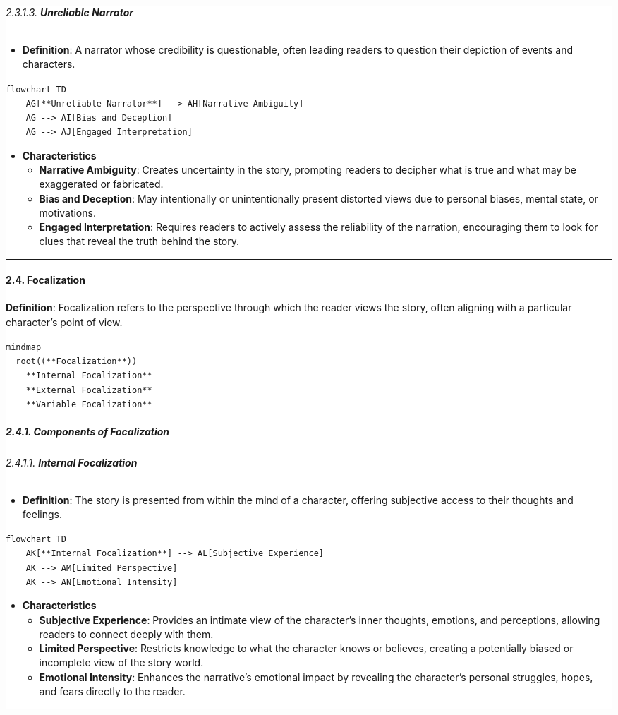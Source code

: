 
###### 2.3.1.3. **Unreliable Narrator**

- **Definition**: A narrator whose credibility is questionable, often leading readers to question their depiction of events and characters.

```mermaid
flowchart TD
    AG[**Unreliable Narrator**] --> AH[Narrative Ambiguity]
    AG --> AI[Bias and Deception]
    AG --> AJ[Engaged Interpretation]
```

- **Characteristics**
  - **Narrative Ambiguity**: Creates uncertainty in the story, prompting readers to decipher what is true and what may be exaggerated or fabricated.
  - **Bias and Deception**: May intentionally or unintentionally present distorted views due to personal biases, mental state, or motivations.
  - **Engaged Interpretation**: Requires readers to actively assess the reliability of the narration, encouraging them to look for clues that reveal the truth behind the story.

---

#### 2.4. **Focalization**

**Definition**:
Focalization refers to the perspective through which the reader views the story, often aligning with a particular character’s point of view.

```mermaid
mindmap
  root((**Focalization**))
    **Internal Focalization**
    **External Focalization**
    **Variable Focalization**
```

##### 2.4.1. **Components of Focalization**

###### 2.4.1.1. **Internal Focalization**

- **Definition**: The story is presented from within the mind of a character, offering subjective access to their thoughts and feelings.

```mermaid
flowchart TD
    AK[**Internal Focalization**] --> AL[Subjective Experience]
    AK --> AM[Limited Perspective]
    AK --> AN[Emotional Intensity]
```

- **Characteristics**
  - **Subjective Experience**: Provides an intimate view of the character’s inner thoughts, emotions, and perceptions, allowing readers to connect deeply with them.
  - **Limited Perspective**: Restricts knowledge to what the character knows or believes, creating a potentially biased or incomplete view of the story world.
  - **Emotional Intensity**: Enhances the narrative’s emotional impact by revealing the character’s personal struggles, hopes, and fears directly to the reader.

---